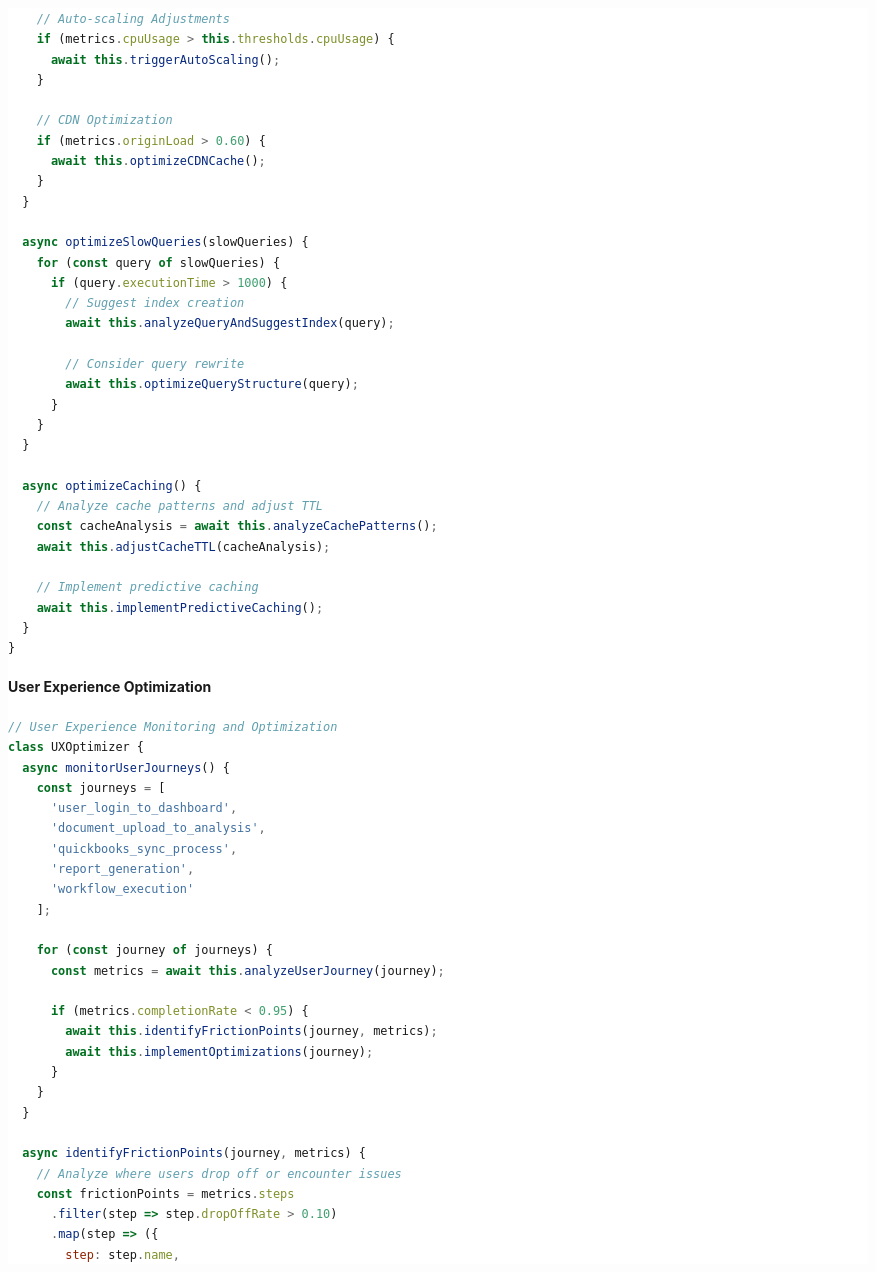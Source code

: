 ```javascript
    // Auto-scaling Adjustments
    if (metrics.cpuUsage > this.thresholds.cpuUsage) {
      await this.triggerAutoScaling();
    }

    // CDN Optimization
    if (metrics.originLoad > 0.60) {
      await this.optimizeCDNCache();
    }
  }

  async optimizeSlowQueries(slowQueries) {
    for (const query of slowQueries) {
      if (query.executionTime > 1000) {
        // Suggest index creation
        await this.analyzeQueryAndSuggestIndex(query);

        // Consider query rewrite
        await this.optimizeQueryStructure(query);
      }
    }
  }

  async optimizeCaching() {
    // Analyze cache patterns and adjust TTL
    const cacheAnalysis = await this.analyzeCachePatterns();
    await this.adjustCacheTTL(cacheAnalysis);

    // Implement predictive caching
    await this.implementPredictiveCaching();
  }
}
```

#### User Experience Optimization
```javascript
// User Experience Monitoring and Optimization
class UXOptimizer {
  async monitorUserJourneys() {
    const journeys = [
      'user_login_to_dashboard',
      'document_upload_to_analysis',
      'quickbooks_sync_process',
      'report_generation',
      'workflow_execution'
    ];

    for (const journey of journeys) {
      const metrics = await this.analyzeUserJourney(journey);

      if (metrics.completionRate < 0.95) {
        await this.identifyFrictionPoints(journey, metrics);
        await this.implementOptimizations(journey);
      }
    }
  }

  async identifyFrictionPoints(journey, metrics) {
    // Analyze where users drop off or encounter issues
    const frictionPoints = metrics.steps
      .filter(step => step.dropOffRate > 0.10)
      .map(step => ({
        step: step.name,
```